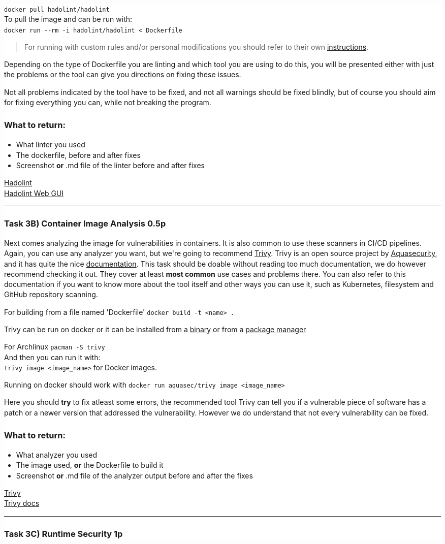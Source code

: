 ```docker pull hadolint/hadolint```  
To pull the image and can be run with:  
```docker run --rm -i hadolint/hadolint < Dockerfile```

> For running with custom rules and/or personal modifications you should refer to their own [instructions](https://github.com/hadolint/hadolint#how-to-use). 

Depending on the type of Dockerfile you are linting and which tool you are using to do this, you will be presented either with just the problems or the tool can give you directions on fixing these issues. 

Not all problems indicated by the tool have to be fixed, and not all warnings should be fixed blindly, but of course you should aim for fixing everything you can, while not breaking the program.

### What to return:
- What linter you used
- The dockerfile, before and after fixes
- Screenshot **or** .md file of the linter before and after fixes

[Hadolint](https://github.com/hadolint/hadolint)  
[Hadolint Web GUI](https://hadolint.github.io/hadolint/) 

---

### Task 3B) Container Image Analysis 0.5p

Next comes analyzing the image for vulnerabilities in containers. It is also common to use these scanners in CI/CD pipelines. Again, you can use any analyzer you want, but we're going to recommend [Trivy](https://github.com/aquasecurity/trivy). Trivy is an open source project by [Aquasecurity](https://www.aquasec.com/), and it has quite the nice [documentation](https://aquasecurity.github.io/trivy/v0.41/). This task should be doable without reading too much documentation, we do  however recommend checking it out.  They cover at least **most common** use cases and problems there. You can also refer to this documentation if you want to know more about the tool itself and other ways you can use it, such as Kubernetes, filesystem and GitHub repository scanning.

For building from a file named 'Dockerfile' ```docker build -t <name> .```

Trivy can be run on docker or it can be installed from a [binary](https://github.com/aquasecurity/trivy/releases/tag/v0.45.1) or from a [package manager](https://aquasecurity.github.io/trivy/v0.45/getting-started/installation/)  

For Archlinux ```pacman -S trivy```  
And then you can run it with:  
```trivy image <image_name>``` for Docker images.  

Running on docker should work with ```docker run aquasec/trivy image <image_name>```
  
Here you should **try** to fix atleast some errors, the recommended tool Trivy can tell you if a vulnerable piece of software has a patch or a newer version that addressed the vulnerability. However we do understand that not every vulnerability can be fixed.

### What to return:
- What analyzer you used
- The image used, **or** the Dockerfile to build it
- Screenshot **or** .md file of the analyzer output before and after the fixes

[Trivy](https://github.com/aquasecurity/trivy)  
[Trivy docs](https://aquasecurity.github.io/trivy/v0.41/)

---

### Task 3C) Runtime Security 1p

```